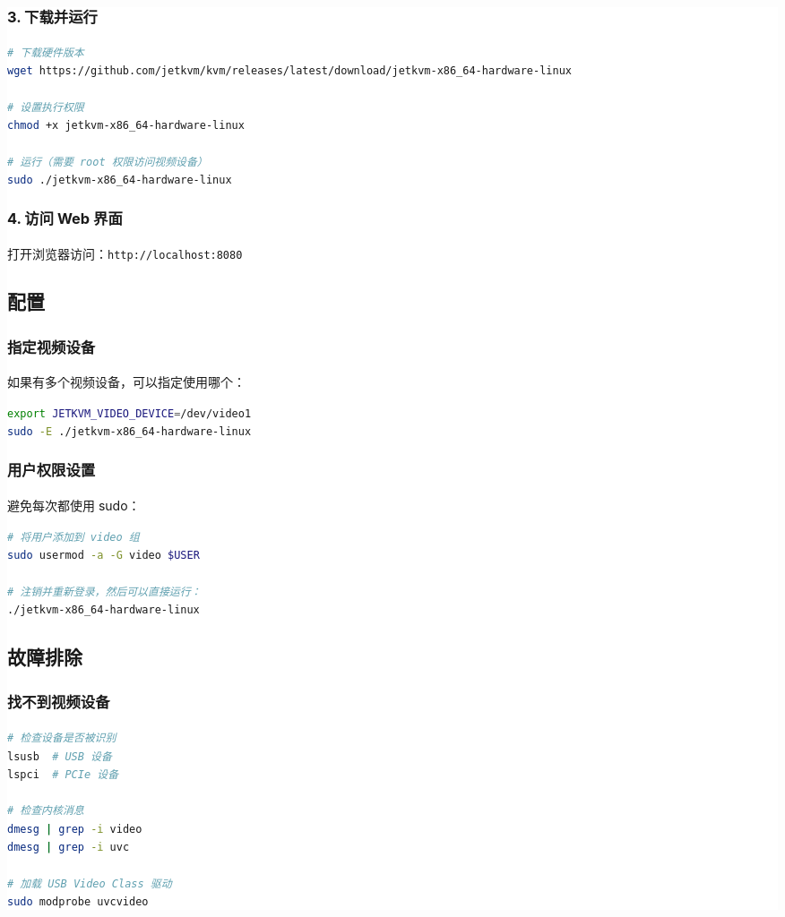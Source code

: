 ### 3. 下载并运行

```bash
# 下载硬件版本
wget https://github.com/jetkvm/kvm/releases/latest/download/jetkvm-x86_64-hardware-linux

# 设置执行权限
chmod +x jetkvm-x86_64-hardware-linux

# 运行（需要 root 权限访问视频设备）
sudo ./jetkvm-x86_64-hardware-linux
```

### 4. 访问 Web 界面

打开浏览器访问：`http://localhost:8080`

## 配置

### 指定视频设备

如果有多个视频设备，可以指定使用哪个：

```bash
export JETKVM_VIDEO_DEVICE=/dev/video1
sudo -E ./jetkvm-x86_64-hardware-linux
```

### 用户权限设置

避免每次都使用 sudo：

```bash
# 将用户添加到 video 组
sudo usermod -a -G video $USER

# 注销并重新登录，然后可以直接运行：
./jetkvm-x86_64-hardware-linux
```

## 故障排除

### 找不到视频设备

```bash
# 检查设备是否被识别
lsusb  # USB 设备
lspci  # PCIe 设备

# 检查内核消息
dmesg | grep -i video
dmesg | grep -i uvc

# 加载 USB Video Class 驱动
sudo modprobe uvcvideo
```

